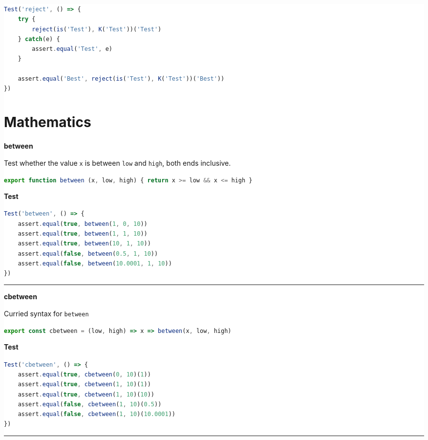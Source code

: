 ```javascript test.mjs
Test('reject', () => {
	try {
		reject(is('Test'), K('Test'))('Test')
	} catch(e) {
		assert.equal('Test', e)
	}

	assert.equal('Best', reject(is('Test'), K('Test'))('Best'))
})
```

# Mathematics

**between**

Test whether the value `x` is between `low` and `high`, both ends inclusive.

```javascript index.mjs
export function between (x, low, high) { return x >= low && x <= high }
```

**Test**

```javascript test.mjs
Test('between', () => {
	assert.equal(true, between(1, 0, 10))
	assert.equal(true, between(1, 1, 10))
	assert.equal(true, between(10, 1, 10))
	assert.equal(false, between(0.5, 1, 10))
	assert.equal(false, between(10.0001, 1, 10))
})
```

---

**cbetween**

Curried syntax for `between`

```javascript index.mjs
export const cbetween = (low, high) => x => between(x, low, high)
```

**Test**

```javascript test.mjs
Test('cbetween', () => {
	assert.equal(true, cbetween(0, 10)(1))
	assert.equal(true, cbetween(1, 10)(1))
	assert.equal(true, cbetween(1, 10)(10))
	assert.equal(false, cbetween(1, 10)(0.5))
	assert.equal(false, cbetween(1, 10)(10.0001))
})
```

---
